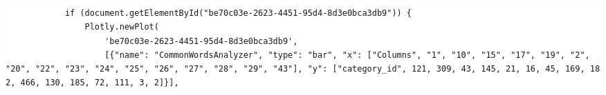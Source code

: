                 if (document.getElementById("be70c03e-2623-4451-95d4-8d3e0bca3db9")) {
                    Plotly.newPlot(
                        'be70c03e-2623-4451-95d4-8d3e0bca3db9',
                        [{"name": "CommonWordsAnalyzer", "type": "bar", "x": ["Columns", "1", "10", "15", "17", "19", "2", "20", "22", "23", "24", "25", "26", "27", "28", "29", "43"], "y": ["category_id", 121, 309, 43, 145, 21, 16, 45, 169, 182, 466, 130, 185, 72, 111, 3, 2]}],